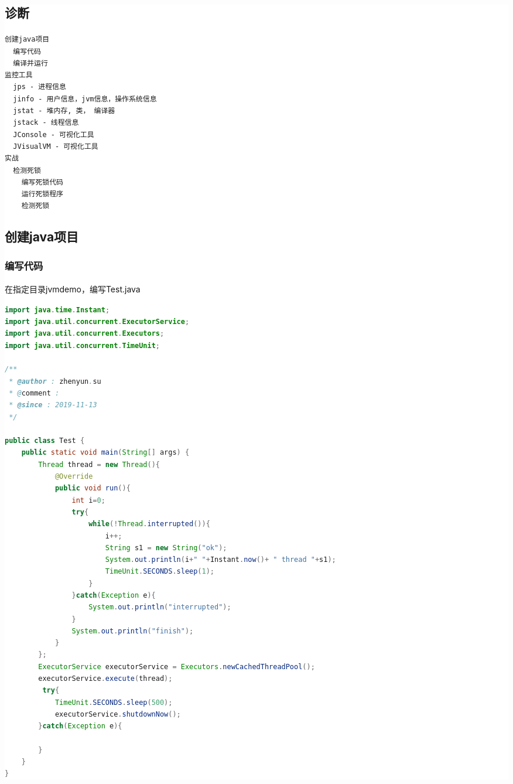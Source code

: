 ## 诊断
    创建java项目
      编写代码
      编译并运行
    监控工具
      jps - 进程信息
      jinfo - 用户信息，jvm信息，操作系统信息
      jstat - 堆内存, 类， 编译器
      jstack - 线程信息
      JConsole - 可视化工具
      JVisualVM - 可视化工具
    实战
      检测死锁
        编写死锁代码
        运行死锁程序
        检测死锁

## 创建java项目

### 编写代码
在指定目录jvmdemo，编写Test.java
```java
import java.time.Instant;
import java.util.concurrent.ExecutorService;
import java.util.concurrent.Executors;
import java.util.concurrent.TimeUnit;

/**
 * @author : zhenyun.su
 * @comment :
 * @since : 2019-11-13
 */

public class Test {
    public static void main(String[] args) {
        Thread thread = new Thread(){
            @Override
            public void run(){
                int i=0;
                try{
                    while(!Thread.interrupted()){
                        i++;
                        String s1 = new String("ok");
                        System.out.println(i+" "+Instant.now()+ " thread "+s1);
                        TimeUnit.SECONDS.sleep(1);
                    }
                }catch(Exception e){
                    System.out.println("interrupted");
                }
                System.out.println("finish");
            }
        };
        ExecutorService executorService = Executors.newCachedThreadPool();
        executorService.execute(thread);
         try{
            TimeUnit.SECONDS.sleep(500);
            executorService.shutdownNow();
        }catch(Exception e){

        }
    }
}
```